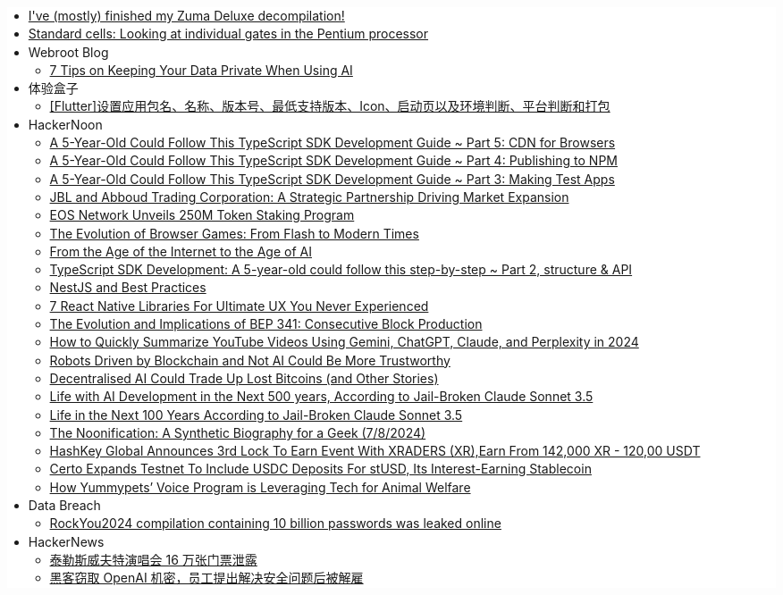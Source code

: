   - [I've (mostly) finished my Zuma Deluxe decompilation!](https://www.reddit.com/r/ReverseEngineering/comments/1dyk82i/ive_mostly_finished_my_zuma_deluxe_decompilation/)
  - [Standard cells: Looking at individual gates in the Pentium processor](https://www.reddit.com/r/ReverseEngineering/comments/1dxx1k3/standard_cells_looking_at_individual_gates_in_the/)
- Webroot Blog
  - [7 Tips on Keeping Your Data Private When Using AI](https://www.webroot.com/blog/2024/07/08/7-tips-on-keeping-your-data-private-when-using-ai/)
- 体验盒子
  - [[Flutter]设置应用包名、名称、版本号、最低支持版本、Icon、启动页以及环境判断、平台判断和打包](https://www.uedbox.com/post/69660/)
- HackerNoon
  - [A 5-Year-Old Could Follow This TypeScript SDK Development Guide ~ Part 5: CDN for Browsers](https://hackernoon.com/a-5-year-old-could-follow-this-typescript-sdk-development-guide-part-5-cdn-for-browsers?source=rss)
  - [A 5-Year-Old Could Follow This TypeScript SDK Development Guide ~ Part 4: Publishing to NPM](https://hackernoon.com/a-5-year-old-could-follow-this-typescript-sdk-development-guide-part-4-publishing-to-npm?source=rss)
  - [A 5-Year-Old Could Follow This TypeScript SDK Development Guide ~ Part 3: Making Test Apps](https://hackernoon.com/a-5-year-old-could-follow-this-typescript-sdk-development-guide-part-3-making-test-apps?source=rss)
  - [JBL and Abboud Trading Corporation: A Strategic Partnership Driving Market Expansion](https://hackernoon.com/jbl-and-abboud-trading-corporation-a-strategic-partnership-driving-market-expansion?source=rss)
  - [EOS Network Unveils 250M Token Staking Program](https://hackernoon.com/eos-network-unveils-250m-token-staking-program?source=rss)
  - [The Evolution of Browser Games: From Flash to Modern Times](https://hackernoon.com/the-evolution-of-browser-games-from-flash-to-modern-times?source=rss)
  - [From the Age of the Internet to the Age of AI](https://hackernoon.com/from-the-age-of-the-internet-to-the-age-of-ai?source=rss)
  - [TypeScript SDK Development: A 5-year-old could follow this step-by-step ~ Part 2, structure & API](https://hackernoon.com/typescript-sdk-development-a-5-year-old-could-follow-this-step-by-step-part-2-structure-and-api?source=rss)
  - [NestJS and Best Practices](https://hackernoon.com/nestjs-and-best-practices?source=rss)
  - [7 React Native Libraries For Ultimate UX You Never Experienced](https://hackernoon.com/7-react-native-libraries-for-ultimate-ux-you-never-experienced?source=rss)
  - [The Evolution and Implications of BEP 341: Consecutive Block Production](https://hackernoon.com/the-evolution-and-implications-of-bep-341-consecutive-block-production?source=rss)
  - [How to Quickly Summarize YouTube Videos Using Gemini, ChatGPT, Claude, and Perplexity in 2024](https://hackernoon.com/how-to-quickly-summarize-youtube-videos-using-gemini-chatgpt-claude-and-perplexity-in-2024?source=rss)
  - [Robots Driven by Blockchain and Not AI Could Be More Trustworthy](https://hackernoon.com/robots-driven-by-blockchain-and-not-ai-could-be-more-trustworthy?source=rss)
  - [Decentralised AI Could Trade Up Lost Bitcoins (and Other Stories)](https://hackernoon.com/decentralised-ai-could-trade-up-lost-bitcoins-and-other-stories?source=rss)
  - [Life with AI Development in the Next 500 years, According to Jail-Broken Claude Sonnet 3.5](https://hackernoon.com/life-with-ai-development-in-the-next-500-years-according-to-jail-broken-claude-sonnet-35?source=rss)
  - [Life in the Next 100 Years According to Jail-Broken Claude Sonnet 3.5](https://hackernoon.com/life-in-the-next-100-years-according-to-jail-broken-claude-sonnet-35?source=rss)
  - [The Noonification: A Synthetic Biography for a Geek (7/8/2024)](https://hackernoon.com/7-8-2024-noonification?source=rss)
  - [HashKey Global Announces 3rd Lock To Earn Event With XRADERS (XR),Earn From 142,000 XR - 120,00 USDT](https://hackernoon.com/hashkey-global-announces-3rd-lock-to-earn-event-with-xraders-xrearn-from-142000-xr-12000-usdt?source=rss)
  - [Certo Expands Testnet To Include USDC Deposits For stUSD, Its Interest-Earning Stablecoin](https://hackernoon.com/certo-expands-testnet-to-include-usdc-deposits-for-stusd-its-interest-earning-stablecoin?source=rss)
  - [How Yummypets’ Voice Program is Leveraging Tech for Animal Welfare](https://hackernoon.com/how-yummypets-voice-program-is-leveraging-tech-for-animal-welfare?source=rss)
- Data Breach
  - [RockYou2024 compilation containing 10 billion passwords was leaked online](https://securityaffairs.com/165460/data-breach/rockyou2024-compilation-10b-passwords.html)
- HackerNews
  - [泰勒斯威夫特演唱会 16 万张门票泄露](https://hackernews.cc/archives/53654)
  - [黑客窃取 OpenAI 机密，员工提出解决安全问题后被解雇](https://hackernews.cc/archives/53652)